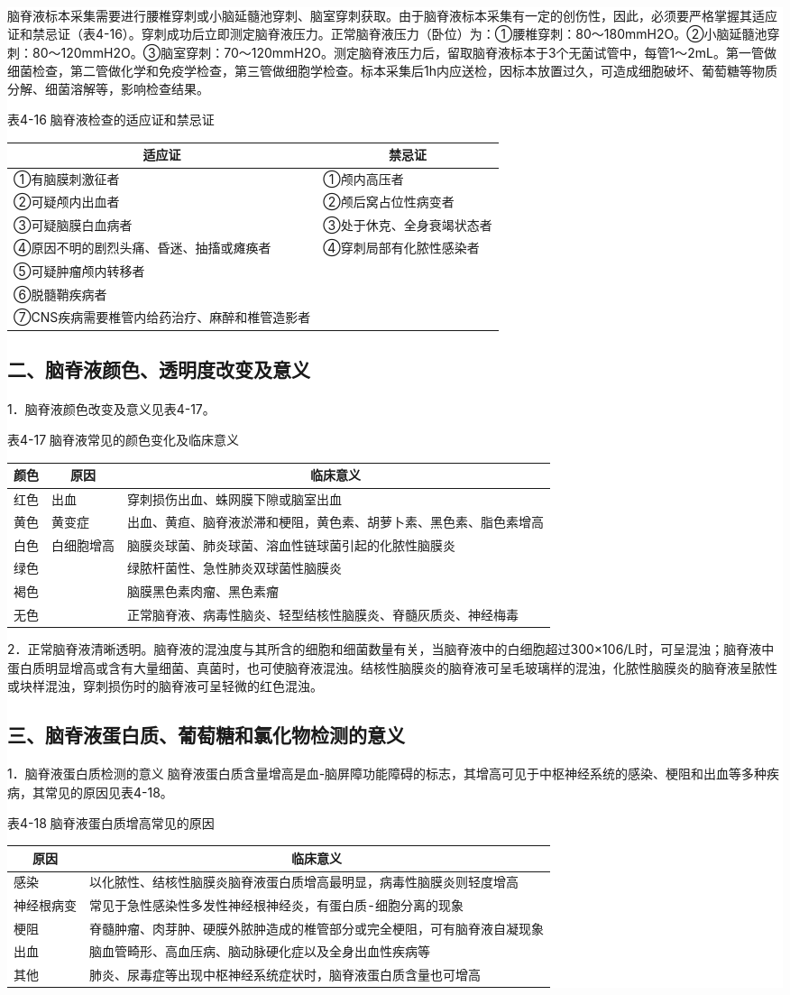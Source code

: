 脑脊液标本采集需要进行腰椎穿刺或小脑延髓池穿刺、脑室穿刺获取。由于脑脊液标本采集有一定的创伤性，因此，必须要严格掌握其适应证和禁忌证（表4-16）。穿刺成功后立即测定脑脊液压力。正常脑脊液压力（卧位）为：①腰椎穿刺：80～180mmH2O。②小脑延髓池穿刺：80～120mmH2O。③脑室穿刺：70～120mmH2O。测定脑脊液压力后，留取脑脊液标本于3个无菌试管中，每管1～2mL。第一管做细菌检查，第二管做化学和免疫学检查，第三管做细胞学检查。标本采集后1h内应送检，因标本放置过久，可造成细胞破坏、葡萄糖等物质分解、细菌溶解等，影响检查结果。

表4-16  脑脊液检查的适应证和禁忌证

| 适应证                                       | 禁忌证                    |
| -------------------------------------------- | ------------------------- |
| ①有脑膜刺激征者                              | ①颅内高压者               |
| ②可疑颅内出血者                              | ②颅后窝占位性病变者       |
| ③可疑脑膜白血病者                            | ③处于休克、全身衰竭状态者 |
| ④原因不明的剧烈头痛、昏迷、抽搐或瘫痪者      | ④穿刺局部有化脓性感染者   |
| ⑤可疑肿瘤颅内转移者                          |                           |
| ⑥脱髓鞘疾病者                                |                           |
| ⑦CNS疾病需要椎管内给药治疗、麻醉和椎管造影者 |                           |

## 二、脑脊液颜色、透明度改变及意义

1．脑脊液颜色改变及意义见表4-17。

表4-17  脑脊液常见的颜色变化及临床意义

| 颜色 | 原因       | 临床意义                                                     |
| ---- | ---------- | ------------------------------------------------------------ |
| 红色 | 出血       | 穿刺损伤出血、蛛网膜下隙或脑室出血                           |
| 黄色 | 黄变症     | 出血、黄疸、脑脊液淤滞和梗阻，黄色素、胡萝卜素、黑色素、脂色素增高 |
| 白色 | 白细胞增高 | 脑膜炎球菌、肺炎球菌、溶血性链球菌引起的化脓性脑膜炎         |
| 绿色 |            | 绿脓杆菌性、急性肺炎双球菌性脑膜炎                           |
| 褐色 |            | 脑膜黑色素肉瘤、黑色素瘤                                     |
| 无色 |            | 正常脑脊液、病毒性脑炎、轻型结核性脑膜炎、脊髓灰质炎、神经梅毒 |

2．正常脑脊液清晰透明。脑脊液的混浊度与其所含的细胞和细菌数量有关，当脑脊液中的白细胞超过300×106/L时，可呈混浊；脑脊液中蛋白质明显增高或含有大量细菌、真菌时，也可使脑脊液混浊。结核性脑膜炎的脑脊液可呈毛玻璃样的混浊，化脓性脑膜炎的脑脊液呈脓性或块样混浊，穿刺损伤时的脑脊液可呈轻微的红色混浊。

## 三、脑脊液蛋白质、葡萄糖和氯化物检测的意义

1．脑脊液蛋白质检测的意义  脑脊液蛋白质含量增高是血-脑屏障功能障碍的标志，其增高可见于中枢神经系统的感染、梗阻和出血等多种疾病，其常见的原因见表4-18。

表4-18 脑脊液蛋白质增高常见的原因

| 原因       | 临床意义                                                     |
| ---------- | ------------------------------------------------------------ |
| 感染       | 以化脓性、结核性脑膜炎脑脊液蛋白质增高最明显，病毒性脑膜炎则轻度增高 |
| 神经根病变 | 常见于急性感染性多发性神经根神经炎，有蛋白质-细胞分离的现象  |
| 梗阻       | 脊髓肿瘤、肉芽肿、硬膜外脓肿造成的椎管部分或完全梗阻，可有脑脊液自凝现象 |
| 出血       | 脑血管畸形、高血压病、脑动脉硬化症以及全身出血性疾病等       |
| 其他       | 肺炎、尿毒症等出现中枢神经系统症状时，脑脊液蛋白质含量也可增高 |
